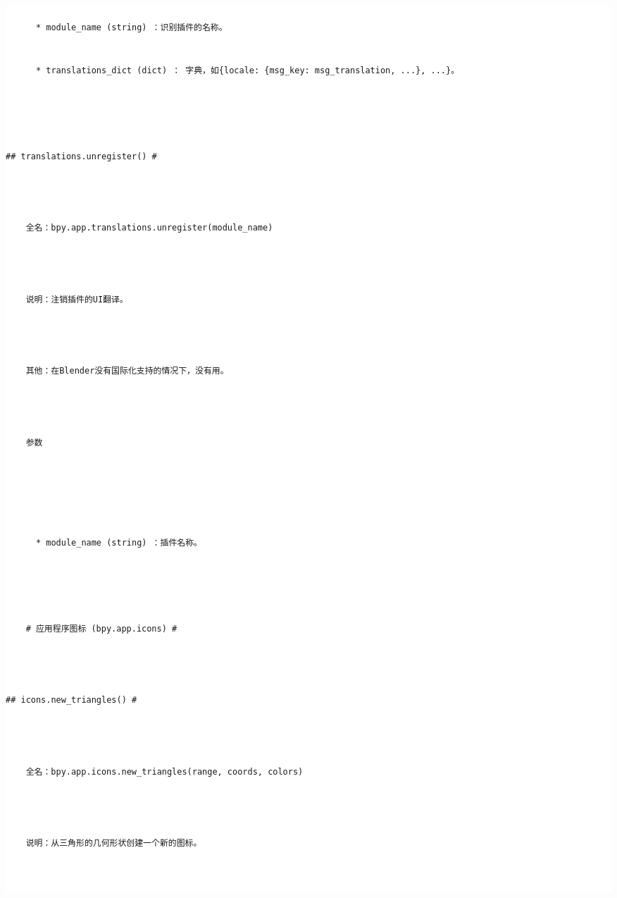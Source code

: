 ```

      * module_name (string) ：识别插件的名称。


      * translations_dict (dict) ： 字典，如{locale: {msg_key: msg_translation, ...}, ...}。





## translations.unregister() #




    全名：bpy.app.translations.unregister(module_name)




    说明：注销插件的UI翻译。




    其他：在Blender没有国际化支持的情况下，没有用。




    参数






      * module_name (string) ：插件名称。





    # 应用程序图标 (bpy.app.icons) #




## icons.new_triangles() #




    全名：bpy.app.icons.new_triangles(range, coords, colors)




    说明：从三角形的几何形状创建一个新的图标。




```